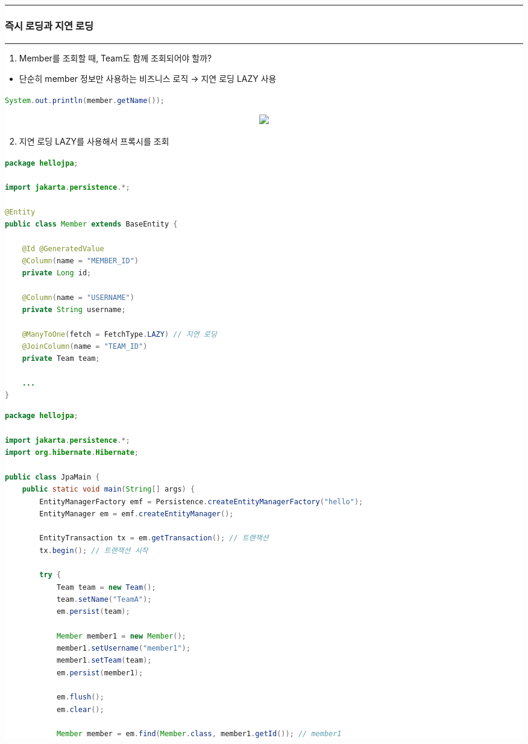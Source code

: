 -----
### 즉시 로딩과 지연 로딩
-----
1. Member를 조회할 때, Team도 함께 조회되어야 할까?
  - 단순히 member 정보만 사용하는 비즈니스 로직 → 지연 로딩 LAZY 사용
```java
System.out.println(member.getName());
```
<div align="center">
<img src="https://github.com/user-attachments/assets/13028c87-d17a-4988-9875-dc47cded5a1a">
</div>

2. 지연 로딩 LAZY를 사용해서 프록시를 조회
```java
package hellojpa;

import jakarta.persistence.*;

@Entity
public class Member extends BaseEntity {

    @Id @GeneratedValue
    @Column(name = "MEMBER_ID")
    private Long id;

    @Column(name = "USERNAME")
    private String username;

    @ManyToOne(fetch = FetchType.LAZY) // 지연 로딩
    @JoinColumn(name = "TEAM_ID")
    private Team team;

    ...
}
```
```java
package hellojpa;

import jakarta.persistence.*;
import org.hibernate.Hibernate;

public class JpaMain {
    public static void main(String[] args) {
        EntityManagerFactory emf = Persistence.createEntityManagerFactory("hello");
        EntityManager em = emf.createEntityManager();

        EntityTransaction tx = em.getTransaction(); // 트랜잭션
        tx.begin(); // 트랜잭션 시작

        try {
            Team team = new Team();
            team.setName("TeamA");
            em.persist(team);

            Member member1 = new Member();
            member1.setUsername("member1");
            member1.setTeam(team);
            em.persist(member1);

            em.flush();
            em.clear();

            Member member = em.find(Member.class, member1.getId()); // member1
```